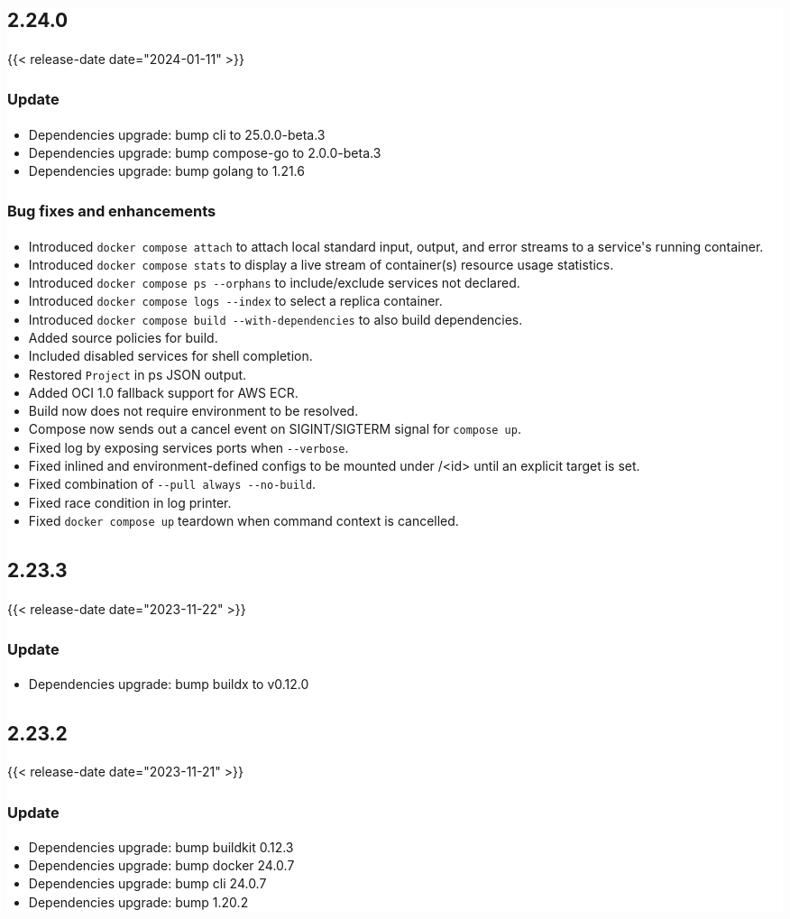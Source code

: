 ## 2.24.0

{{< release-date date="2024-01-11" >}}

### Update

- Dependencies upgrade: bump cli to 25.0.0-beta.3
- Dependencies upgrade: bump compose-go to 2.0.0-beta.3
- Dependencies upgrade: bump golang to 1.21.6

### Bug fixes and enhancements

- Introduced `docker compose attach` to attach local standard input, output, and error streams to a service's running container.
- Introduced `docker compose stats` to display a live stream of container(s) resource usage statistics.
- Introduced `docker compose ps --orphans` to include/exclude services not declared.
- Introduced `docker compose logs --index` to select a replica container.
- Introduced `docker compose build --with-dependencies` to also build dependencies.
- Added source policies for build.
- Included disabled services for shell completion.
- Restored `Project` in ps JSON output.
- Added OCI 1.0 fallback support for AWS ECR.
- Build now does not require environment to be resolved.
- Compose now sends out a cancel event on SIGINT/SIGTERM signal for `compose up`.
- Fixed log by exposing services ports when `--verbose`.
- Fixed inlined and environment-defined configs to be mounted under /\<id\> until an explicit target is set.
- Fixed combination of `--pull always --no-build`.
- Fixed race condition in log printer.
- Fixed `docker compose up` teardown when command context is cancelled.

## 2.23.3

{{< release-date date="2023-11-22" >}}

### Update

- Dependencies upgrade: bump buildx to v0.12.0

## 2.23.2

{{< release-date date="2023-11-21" >}}

### Update

- Dependencies upgrade: bump buildkit 0.12.3
- Dependencies upgrade: bump docker 24.0.7
- Dependencies upgrade: bump cli 24.0.7
- Dependencies upgrade: bump 1.20.2
